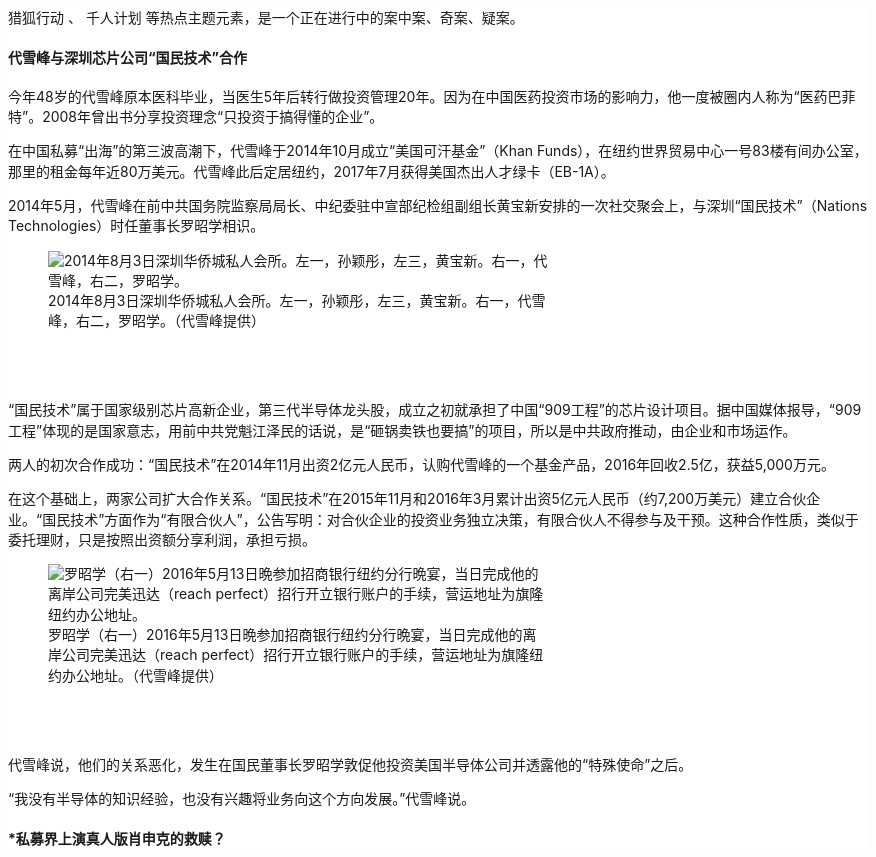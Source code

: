   猎狐行动
 </ok>
 、
 <ok href="https://www.epochtimes.com/gb/tag/%E5%8D%83%E4%BA%BA%E8%AE%A1%E5%88%92.html">
  千人计划
 </ok>
 等热点主题元素，是一个正在进行中的案中案、奇案、疑案。
</p>
<h4>
 代雪峰与深圳芯片公司“国民技术”合作
</h4>
<p>
 今年48岁的代雪峰原本医科毕业，当医生5年后转行做投资管理20年。因为在中国医药投资市场的影响力，他一度被圈内人称为“医药巴菲特”。2008年曾出书分享投资理念“只投资于搞得懂的企业”。
</p>
<p>
 在中国私募“出海”的第三波高潮下，代雪峰于2014年10月成立“美国可汗基金”（Khan Funds），在纽约世界贸易中心一号83楼有间办公室，那里的租金每年近80万美元。代雪峰此后定居纽约，2017年7月获得美国杰出人才绿卡（EB-1A）。
</p>
<p>
 2014年5月，代雪峰在前中共国务院监察局局长、中纪委驻中宣部纪检组副组长黄宝新安排的一次社交聚会上，与深圳“国民技术”（Nations Technologies）时任董事长罗昭学相识。
</p>
<figure aria-describedby="caption-13921956" class="wp-caption aligncenter" id="13921956" style="width: 500px">
 <ok href=" https://i.epochtimes.com/assets/uploads/2023/02/id13921956-163816-450x338.jpg" rel="noreferrer noopener" target="_blank">
  <img alt="2014年8月3日深圳华侨城私人会所。左一，孙颖彤，左三，黄宝新。右一，代雪峰，右二，罗昭学。" src="https://i.epochtimes.com/assets/uploads/2023/02/id13921956-163816-450x338.jpg"/>
 </ok>
 <br/><figcaption class="wp-caption-text" id="caption-13921956">
  2014年8月3日深圳华侨城私人会所。左一，孙颖彤，左三，黄宝新。右一，代雪峰，右二，罗昭学。（代雪峰提供）
 </figcaption><br/>
</figure><br/>
<p>
 “国民技术”属于国家级别芯片高新企业，第三代半导体龙头股，成立之初就承担了中国“909工程”的芯片设计项目。据中国媒体报导，“909工程”体现的是国家意志，用前中共党魁江泽民的话说，是“砸锅卖铁也要搞”的项目，所以是中共政府推动，由企业和市场运作。
</p>
<p>
 两人的初次合作成功：“国民技术”在2014年11月出资2亿元人民币，认购代雪峰的一个基金产品，2016年回收2.5亿，获益5,000万元。
</p>
<p>
 在这个基础上，两家公司扩大合作关系。“国民技术”在2015年11月和2016年3月累计出资5亿元人民币（约7,200万美元）建立合伙企业。“国民技术”方面作为“有限合伙人”，公告写明：对合伙企业的投资业务独立决策，有限合伙人不得参与及干预。这种合作性质，类似于委托理财，只是按照出资额分享利润，承担亏损。
</p>
<figure aria-describedby="caption-13921957" class="wp-caption aligncenter" id="13921957" style="width: 500px">
 <ok href=" https://i.epochtimes.com/assets/uploads/2023/02/id13921957-163817-450x338.jpg" rel="noreferrer noopener" target="_blank">
  <img alt="罗昭学（右一）2016年5月13日晩参加招商银行纽约分行晩宴，当日完成他的离岸公司完美迅达（reach perfect）招行开立银行账户的手续，营运地址为旗隆纽约办公地址。" src="https://i.epochtimes.com/assets/uploads/2023/02/id13921957-163817-450x338.jpg"/>
 </ok>
 <br/><figcaption class="wp-caption-text" id="caption-13921957">
  罗昭学（右一）2016年5月13日晩参加招商银行纽约分行晩宴，当日完成他的离岸公司完美迅达（reach perfect）招行开立银行账户的手续，营运地址为旗隆纽约办公地址。（代雪峰提供）
 </figcaption><br/>
</figure><br/>
<p>
 代雪峰说，他们的关系恶化，发生在国民董事长罗昭学敦促他投资美国半导体公司并透露他的“特殊使命”之后。
</p>
<p>
 “我没有半导体的知识经验，也没有兴趣将业务向这个方向发展。”代雪峰说。
</p>
<h4>
 *私募界上演真人版肖申克的救赎？
</h4>
<p>